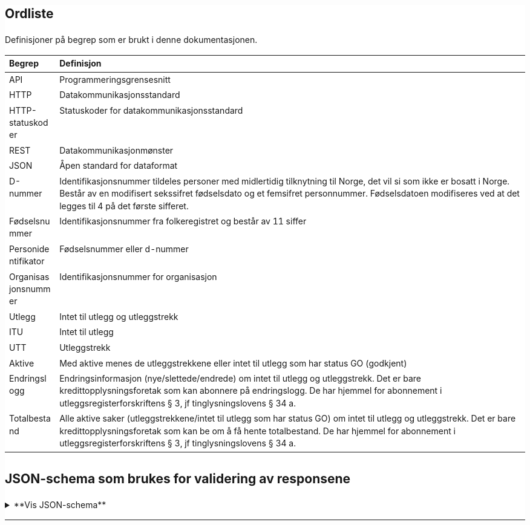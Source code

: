## Ordliste

Definisjoner på begrep som er brukt i denne dokumentasjonen.

| Begrep | Definisjon |
|:------ |:---------- |
| API | Programmeringsgrensesnitt |
| HTTP | Datakommunikasjonsstandard |
| HTTP-statuskoder | Statuskoder for datakommunikasjonsstandard |
| REST | Datakommunikasjonmønster |
| JSON | Åpen standard for dataformat |
| D-nummer | Identifikasjonsnummer tildeles personer med midlertidig tilknytning til Norge, det vil si som ikke er bosatt i Norge. Består av en modifisert sekssifret fødselsdato og et femsifret personnummer. Fødselsdatoen modifiseres ved at det legges til 4 på det første sifferet. |
| Fødselsnummer	| Identifikasjonsnummer fra folkeregistret og består av 11 siffer |
| Personidentifikator | Fødselsnummer eller d-nummer |
| Organisasjonsnummer | Identifikasjonsnummer for organisasjon |
| Utlegg | Intet til utlegg og utleggstrekk |
| ITU | Intet til utlegg |
| UTT | Utleggstrekk |
| Aktive | Med aktive menes de utleggstrekkene eller intet til utlegg som har status GO (godkjent) |
| Endringslogg | Endringsinformasjon (nye/slettede/endrede) om intet til utlegg og utleggstrekk. Det er bare kredittopplysningsforetak som kan abonnere på endringslogg. De har hjemmel for abonnement i utleggsregisterforskriftens § 3, jf tinglysningslovens § 34 a. |
| Totalbestand | Alle aktive saker (utleggstrekkene/intet til utlegg som har status GO) om intet til utlegg og utleggstrekk. Det er bare kredittopplysningsforetak som kan be om å få hente totalbestand. De har hjemmel for abonnement i utleggsregisterforskriftens § 3, jf tinglysningslovens § 34 a. |

## JSON-schema som brukes for validering av responsene

<details><summary>**Vis JSON-schema**</summary></details>

---

